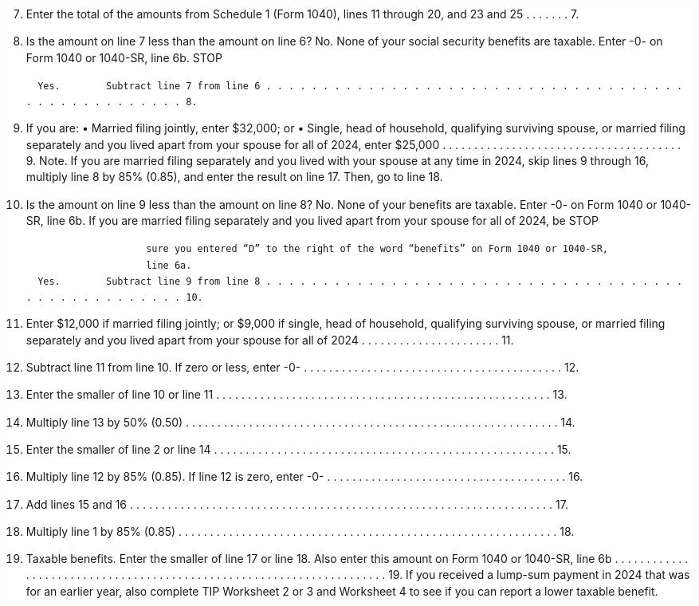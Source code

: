  7. Enter the total of the amounts from Schedule 1 (Form 1040), lines 11 through 20, and 23 and 25 . . . . . . .                                                      7.
 8. Is the amount on line 7 less than the amount on line 6?
          No.                None of your social security benefits are taxable. Enter -0- on Form 1040 or 1040-SR,
                             line 6b.
                    STOP


          Yes.        Subtract line 7 from line 6 . . . . . . . . . . . . . . . . . . . . . . . . . . . . . . . . . . . . . . . . . . . . . . . . . . . 8.
 9. If you are:
       • Married filing jointly, enter $32,000; or
       • Single, head of household, qualifying surviving spouse, or married filing separately and you lived
         apart from your spouse for all of 2024, enter $25,000 . . . . . . . . . . . . . . . . . . . . . . . . . . . . . . . . . . . . . . 9.
    Note. If you are married filing separately and you lived with your spouse at any time in 2024, skip lines 9
    through 16, multiply line 8 by 85% (0.85), and enter the result on line 17. Then, go to line 18.
10. Is the amount on line 9 less than the amount on line 8?
          No.                None of your benefits are taxable. Enter -0- on Form 1040 or 1040-SR, line 6b. If you
                             are married filing separately and you lived apart from your spouse for all of 2024, be
                    STOP

                             sure you entered “D” to the right of the word “benefits” on Form 1040 or 1040-SR,
                             line 6a.
          Yes.        Subtract line 9 from line 8 . . . . . . . . . . . . . . . . . . . . . . . . . . . . . . . . . . . . . . . . . . . . . . . . . . . 10.
11. Enter $12,000 if married filing jointly; or $9,000 if single, head of household, qualifying surviving spouse, or
    married filing separately and you lived apart from your spouse for all of 2024 . . . . . . . . . . . . . . . . . . . . . . 11.
12. Subtract line 11 from line 10. If zero or less, enter -0- . . . . . . . . . . . . . . . . . . . . . . . . . . . . . . . . . . . . . . . . . 12.
13. Enter the smaller of line 10 or line 11 . . . . . . . . . . . . . . . . . . . . . . . . . . . . . . . . . . . . . . . . . . . . . . . . . . . . . 13.
14. Multiply line 13 by 50% (0.50) . . . . . . . . . . . . . . . . . . . . . . . . . . . . . . . . . . . . . . . . . . . . . . . . . . . . . . . . . . . 14.
15. Enter the smaller of line 2 or line 14 . . . . . . . . . . . . . . . . . . . . . . . . . . . . . . . . . . . . . . . . . . . . . . . . . . . . . . 15.
16. Multiply line 12 by 85% (0.85). If line 12 is zero, enter -0- . . . . . . . . . . . . . . . . . . . . . . . . . . . . . . . . . . . . . . 16.
17. Add lines 15 and 16 . . . . . . . . . . . . . . . . . . . . . . . . . . . . . . . . . . . . . . . . . . . . . . . . . . . . . . . . . . . . . . . . . . . 17.
18. Multiply line 1 by 85% (0.85) . . . . . . . . . . . . . . . . . . . . . . . . . . . . . . . . . . . . . . . . . . . . . . . . . . . . . . . . . . . . 18.
19. Taxable benefits. Enter the smaller of line 17 or line 18. Also enter this amount on Form 1040 or
    1040-SR, line 6b . . . . . . . . . . . . . . . . . . . . . . . . . . . . . . . . . . . . . . . . . . . . . . . . . . . . . . . . . . . . . . . . . . . . . 19.
                                  If you received a lump-sum payment in 2024 that was for an earlier year, also complete
       TIP                        Worksheet 2 or 3 and Worksheet 4 to see if you can report a lower taxable benefit.
